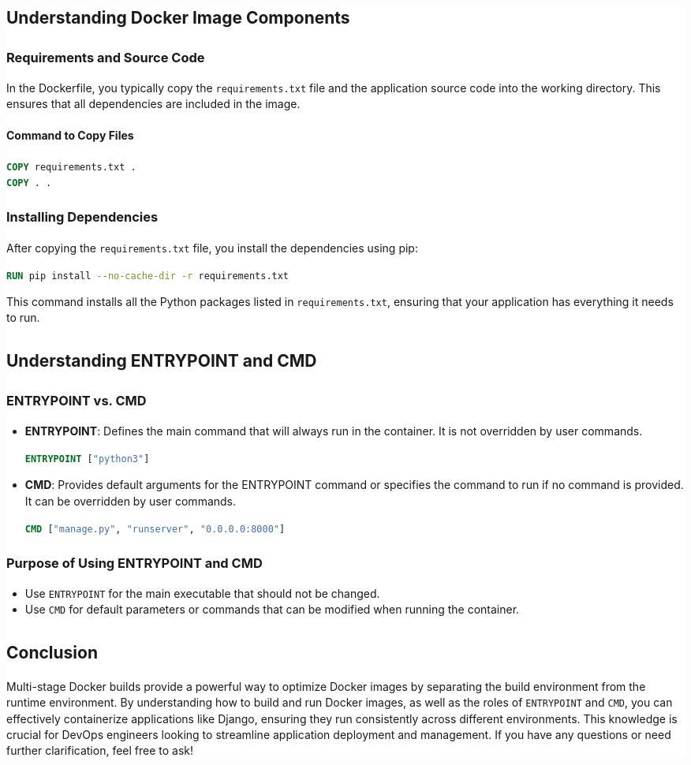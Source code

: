 ## Understanding Docker Image Components

### Requirements and Source Code

In the Dockerfile, you typically copy the `requirements.txt` file and the application source code into the working directory. This ensures that all dependencies are included in the image.

#### Command to Copy Files

```Dockerfile
COPY requirements.txt .
COPY . .
```

### Installing Dependencies

After copying the `requirements.txt` file, you install the dependencies using pip:

```Dockerfile
RUN pip install --no-cache-dir -r requirements.txt
```

This command installs all the Python packages listed in `requirements.txt`, ensuring that your application has everything it needs to run.

## Understanding ENTRYPOINT and CMD

### ENTRYPOINT vs. CMD

- **ENTRYPOINT**: Defines the main command that will always run in the container. It is not overridden by user commands.
  
  ```Dockerfile
  ENTRYPOINT ["python3"]
  ```

- **CMD**: Provides default arguments for the ENTRYPOINT command or specifies the command to run if no command is provided. It can be overridden by user commands.
  
  ```Dockerfile
  CMD ["manage.py", "runserver", "0.0.0.0:8000"]
  ```

### Purpose of Using ENTRYPOINT and CMD

- Use `ENTRYPOINT` for the main executable that should not be changed.
- Use `CMD` for default parameters or commands that can be modified when running the container.

## Conclusion

Multi-stage Docker builds provide a powerful way to optimize Docker images by separating the build environment from the runtime environment. By understanding how to build and run Docker images, as well as the roles of `ENTRYPOINT` and `CMD`, you can effectively containerize applications like Django, ensuring they run consistently across different environments. This knowledge is crucial for DevOps engineers looking to streamline application deployment and management. If you have any questions or need further clarification, feel free to ask!


